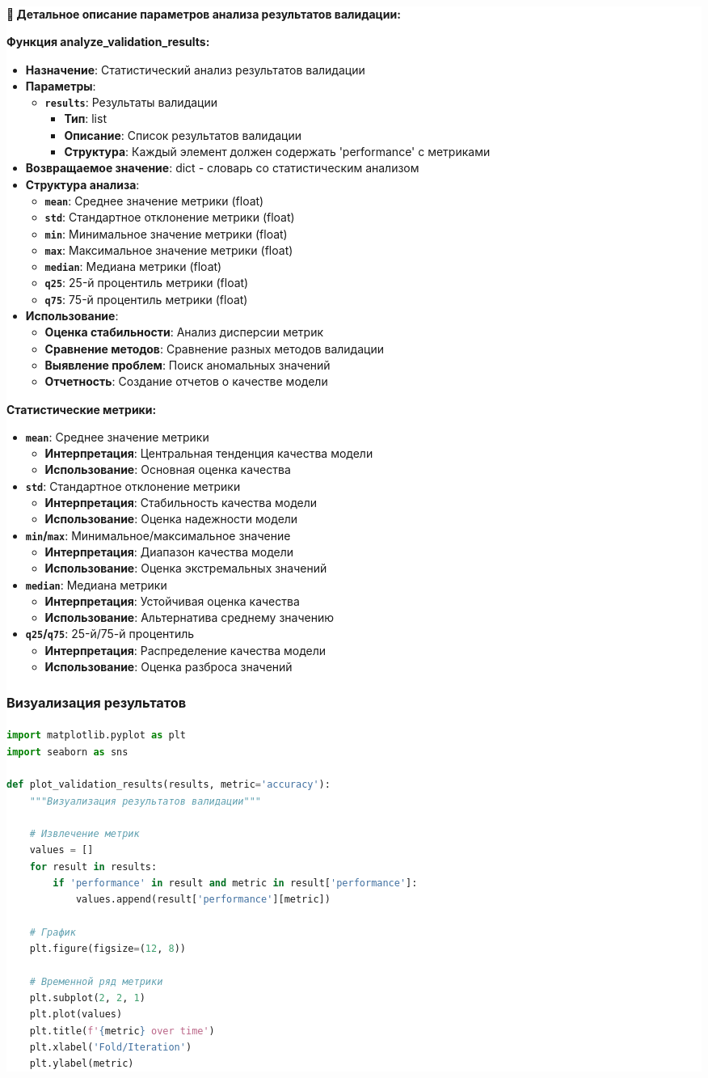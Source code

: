 **🔧 Детальное описание параметров анализа результатов валидации:**

**Функция analyze_validation_results:**
- **Назначение**: Статистический анализ результатов валидации
- **Параметры**:
  - **`results`**: Результаты валидации
    - **Тип**: list
    - **Описание**: Список результатов валидации
    - **Структура**: Каждый элемент должен содержать 'performance' с метриками
- **Возвращаемое значение**: dict - словарь со статистическим анализом
- **Структура анализа**:
  - **`mean`**: Среднее значение метрики (float)
  - **`std`**: Стандартное отклонение метрики (float)
  - **`min`**: Минимальное значение метрики (float)
  - **`max`**: Максимальное значение метрики (float)
  - **`median`**: Медиана метрики (float)
  - **`q25`**: 25-й процентиль метрики (float)
  - **`q75`**: 75-й процентиль метрики (float)
- **Использование**:
  - **Оценка стабильности**: Анализ дисперсии метрик
  - **Сравнение методов**: Сравнение разных методов валидации
  - **Выявление проблем**: Поиск аномальных значений
  - **Отчетность**: Создание отчетов о качестве модели

**Статистические метрики:**
- **`mean`**: Среднее значение метрики
  - **Интерпретация**: Центральная тенденция качества модели
  - **Использование**: Основная оценка качества
- **`std`**: Стандартное отклонение метрики
  - **Интерпретация**: Стабильность качества модели
  - **Использование**: Оценка надежности модели
- **`min`/`max`**: Минимальное/максимальное значение
  - **Интерпретация**: Диапазон качества модели
  - **Использование**: Оценка экстремальных значений
- **`median`**: Медиана метрики
  - **Интерпретация**: Устойчивая оценка качества
  - **Использование**: Альтернатива среднему значению
- **`q25`/`q75`**: 25-й/75-й процентиль
  - **Интерпретация**: Распределение качества модели
  - **Использование**: Оценка разброса значений

### Визуализация результатов

```python
import matplotlib.pyplot as plt
import seaborn as sns

def plot_validation_results(results, metric='accuracy'):
    """Визуализация результатов валидации"""
    
    # Извлечение метрик
    values = []
    for result in results:
        if 'performance' in result and metric in result['performance']:
            values.append(result['performance'][metric])
    
    # График
    plt.figure(figsize=(12, 8))
    
    # Временной ряд метрики
    plt.subplot(2, 2, 1)
    plt.plot(values)
    plt.title(f'{metric} over time')
    plt.xlabel('Fold/Iteration')
    plt.ylabel(metric)
```